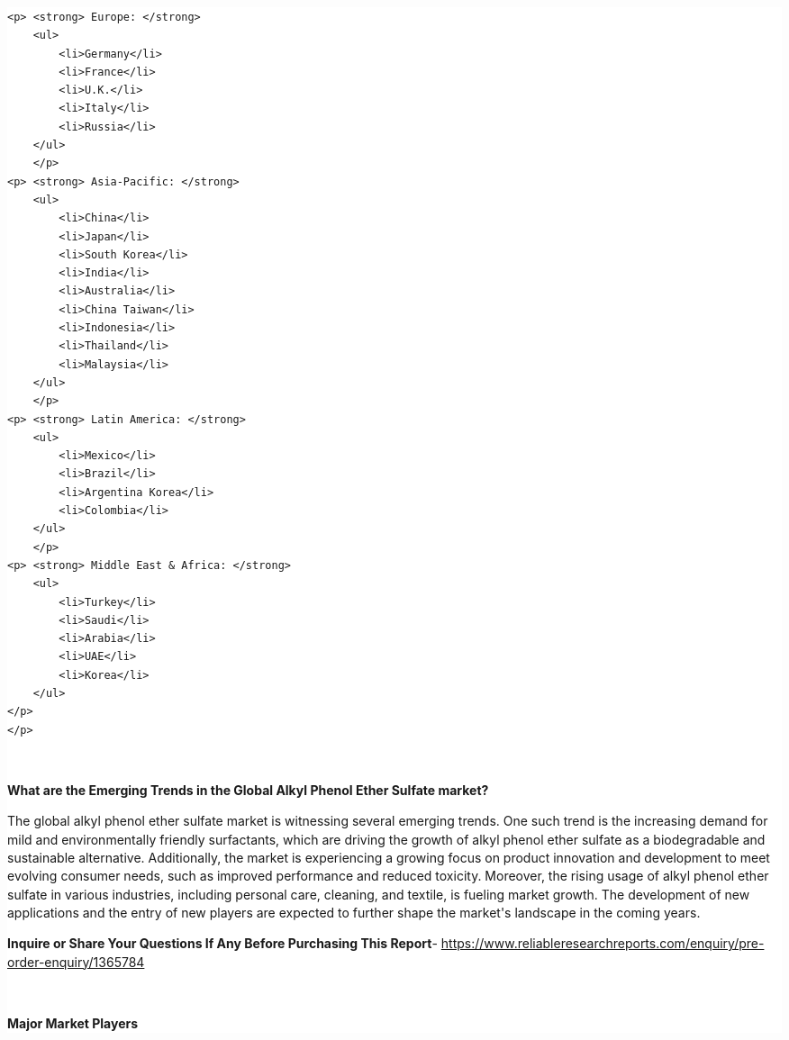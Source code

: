     <p> <strong> Europe: </strong>
        <ul>
            <li>Germany</li>
            <li>France</li>
            <li>U.K.</li>
            <li>Italy</li>
            <li>Russia</li>
        </ul>
        </p> 
    <p> <strong> Asia-Pacific: </strong>
        <ul>
            <li>China</li>
            <li>Japan</li>
            <li>South Korea</li>
            <li>India</li>
            <li>Australia</li>
            <li>China Taiwan</li>
            <li>Indonesia</li>
            <li>Thailand</li>
            <li>Malaysia</li>
        </ul>
        </p> 
    <p> <strong> Latin America: </strong>
        <ul>
            <li>Mexico</li>
            <li>Brazil</li>
            <li>Argentina Korea</li>
            <li>Colombia</li>
        </ul>
        </p> 
    <p> <strong> Middle East & Africa: </strong>
        <ul>
            <li>Turkey</li>
            <li>Saudi</li>
            <li>Arabia</li>
            <li>UAE</li>
            <li>Korea</li>
        </ul>
    </p>
    </p>
<p>&nbsp;</p>
<p><strong>What are the Emerging Trends in the Global Alkyl Phenol Ether Sulfate market?</strong></p>
<p><p>The global alkyl phenol ether sulfate market is witnessing several emerging trends. One such trend is the increasing demand for mild and environmentally friendly surfactants, which are driving the growth of alkyl phenol ether sulfate as a biodegradable and sustainable alternative. Additionally, the market is experiencing a growing focus on product innovation and development to meet evolving consumer needs, such as improved performance and reduced toxicity. Moreover, the rising usage of alkyl phenol ether sulfate in various industries, including personal care, cleaning, and textile, is fueling market growth. The development of new applications and the entry of new players are expected to further shape the market's landscape in the coming years.</p></p>
<p><strong>Inquire or Share Your Questions If Any Before Purchasing This Report</strong>- <a href="https://www.reliableresearchreports.com/enquiry/pre-order-enquiry/1365784">https://www.reliableresearchreports.com/enquiry/pre-order-enquiry/1365784</a></p>
<p>&nbsp;</p>
<p><strong>Major Market Players</strong></p>